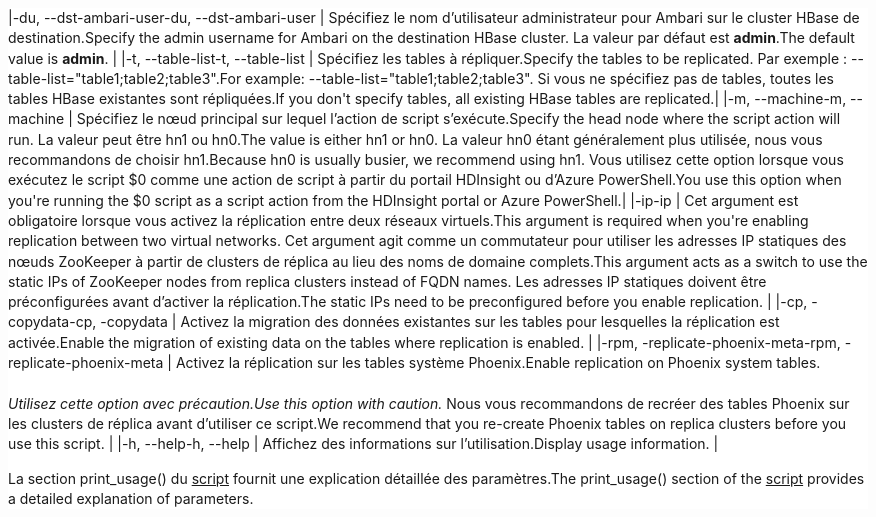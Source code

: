 |<span data-ttu-id="0165f-212">-du, --dst-ambari-user</span><span class="sxs-lookup"><span data-stu-id="0165f-212">-du, --dst-ambari-user</span></span> | <span data-ttu-id="0165f-213">Spécifiez le nom d’utilisateur administrateur pour Ambari sur le cluster HBase de destination.</span><span class="sxs-lookup"><span data-stu-id="0165f-213">Specify the admin username for Ambari on the destination HBase cluster.</span></span> <span data-ttu-id="0165f-214">La valeur par défaut est **admin**.</span><span class="sxs-lookup"><span data-stu-id="0165f-214">The default value is **admin**.</span></span> |
|<span data-ttu-id="0165f-215">-t, --table-list</span><span class="sxs-lookup"><span data-stu-id="0165f-215">-t, --table-list</span></span> | <span data-ttu-id="0165f-216">Spécifiez les tables à répliquer.</span><span class="sxs-lookup"><span data-stu-id="0165f-216">Specify the tables to be replicated.</span></span> <span data-ttu-id="0165f-217">Par exemple : --table-list="table1;table2;table3".</span><span class="sxs-lookup"><span data-stu-id="0165f-217">For example: --table-list="table1;table2;table3".</span></span> <span data-ttu-id="0165f-218">Si vous ne spécifiez pas de tables, toutes les tables HBase existantes sont répliquées.</span><span class="sxs-lookup"><span data-stu-id="0165f-218">If you don't specify tables, all existing HBase tables are replicated.</span></span>|
|<span data-ttu-id="0165f-219">-m, --machine</span><span class="sxs-lookup"><span data-stu-id="0165f-219">-m, --machine</span></span> | <span data-ttu-id="0165f-220">Spécifiez le nœud principal sur lequel l’action de script s’exécute.</span><span class="sxs-lookup"><span data-stu-id="0165f-220">Specify the head node where the script action will run.</span></span> <span data-ttu-id="0165f-221">La valeur peut être hn1 ou hn0.</span><span class="sxs-lookup"><span data-stu-id="0165f-221">The value is either hn1 or hn0.</span></span> <span data-ttu-id="0165f-222">La valeur hn0 étant généralement plus utilisée, nous vous recommandons de choisir hn1.</span><span class="sxs-lookup"><span data-stu-id="0165f-222">Because hn0 is usually busier, we recommend using hn1.</span></span> <span data-ttu-id="0165f-223">Vous utilisez cette option lorsque vous exécutez le script $0 comme une action de script à partir du portail HDInsight ou d’Azure PowerShell.</span><span class="sxs-lookup"><span data-stu-id="0165f-223">You use this option when you're running the $0 script as a script action from the HDInsight portal or Azure PowerShell.</span></span>|
|<span data-ttu-id="0165f-224">-ip</span><span class="sxs-lookup"><span data-stu-id="0165f-224">-ip</span></span> | <span data-ttu-id="0165f-225">Cet argument est obligatoire lorsque vous activez la réplication entre deux réseaux virtuels.</span><span class="sxs-lookup"><span data-stu-id="0165f-225">This argument is required when you're enabling replication between two virtual networks.</span></span> <span data-ttu-id="0165f-226">Cet argument agit comme un commutateur pour utiliser les adresses IP statiques des nœuds ZooKeeper à partir de clusters de réplica au lieu des noms de domaine complets.</span><span class="sxs-lookup"><span data-stu-id="0165f-226">This argument acts as a switch to use the static IPs of ZooKeeper nodes from replica clusters instead of FQDN names.</span></span> <span data-ttu-id="0165f-227">Les adresses IP statiques doivent être préconfigurées avant d’activer la réplication.</span><span class="sxs-lookup"><span data-stu-id="0165f-227">The static IPs need to be preconfigured before you enable replication.</span></span> |
|<span data-ttu-id="0165f-228">-cp, -copydata</span><span class="sxs-lookup"><span data-stu-id="0165f-228">-cp, -copydata</span></span> | <span data-ttu-id="0165f-229">Activez la migration des données existantes sur les tables pour lesquelles la réplication est activée.</span><span class="sxs-lookup"><span data-stu-id="0165f-229">Enable the migration of existing data on the tables where replication is enabled.</span></span> |
|<span data-ttu-id="0165f-230">-rpm, -replicate-phoenix-meta</span><span class="sxs-lookup"><span data-stu-id="0165f-230">-rpm, -replicate-phoenix-meta</span></span> | <span data-ttu-id="0165f-231">Activez la réplication sur les tables système Phoenix.</span><span class="sxs-lookup"><span data-stu-id="0165f-231">Enable replication on Phoenix system tables.</span></span> <br><br><span data-ttu-id="0165f-232">*Utilisez cette option avec précaution.*</span><span class="sxs-lookup"><span data-stu-id="0165f-232">*Use this option with caution.*</span></span> <span data-ttu-id="0165f-233">Nous vous recommandons de recréer des tables Phoenix sur les clusters de réplica avant d’utiliser ce script.</span><span class="sxs-lookup"><span data-stu-id="0165f-233">We recommend that you re-create Phoenix tables on replica clusters before you use this script.</span></span> |
|<span data-ttu-id="0165f-234">-h, --help</span><span class="sxs-lookup"><span data-stu-id="0165f-234">-h, --help</span></span> | <span data-ttu-id="0165f-235">Affichez des informations sur l’utilisation.</span><span class="sxs-lookup"><span data-stu-id="0165f-235">Display usage information.</span></span> |

<span data-ttu-id="0165f-236">La section print_usage() du [script](https://github.com/Azure/hbase-utils/blob/master/replication/hdi_enable_replication.sh) fournit une explication détaillée des paramètres.</span><span class="sxs-lookup"><span data-stu-id="0165f-236">The print_usage() section of the [script](https://github.com/Azure/hbase-utils/blob/master/replication/hdi_enable_replication.sh) provides a detailed explanation of parameters.</span></span>

